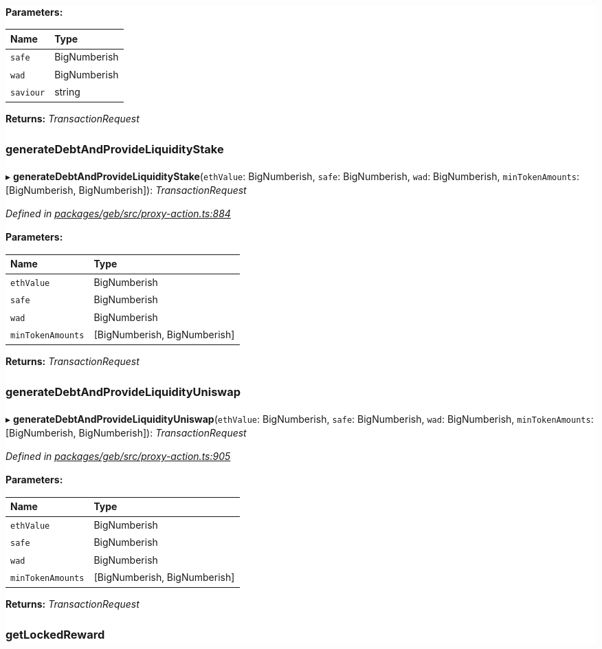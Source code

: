 **Parameters:**

| Name | Type |
| :--- | :--- |
| `safe` | BigNumberish |
| `wad` | BigNumberish |
| `saviour` | string |

**Returns:** _TransactionRequest_

### generateDebtAndProvideLiquidityStake

▸ **generateDebtAndProvideLiquidityStake**\(`ethValue`: BigNumberish, `safe`: BigNumberish, `wad`: BigNumberish, `minTokenAmounts`: \[BigNumberish, BigNumberish\]\): _TransactionRequest_

_Defined in_ [_packages/geb/src/proxy-action.ts:884_](https://github.com/reflexer-labs/geb.js/blob/12d498b/packages/geb/src/proxy-action.ts#L884)

**Parameters:**

| Name | Type |
| :--- | :--- |
| `ethValue` | BigNumberish |
| `safe` | BigNumberish |
| `wad` | BigNumberish |
| `minTokenAmounts` | \[BigNumberish, BigNumberish\] |

**Returns:** _TransactionRequest_

### generateDebtAndProvideLiquidityUniswap

▸ **generateDebtAndProvideLiquidityUniswap**\(`ethValue`: BigNumberish, `safe`: BigNumberish, `wad`: BigNumberish, `minTokenAmounts`: \[BigNumberish, BigNumberish\]\): _TransactionRequest_

_Defined in_ [_packages/geb/src/proxy-action.ts:905_](https://github.com/reflexer-labs/geb.js/blob/12d498b/packages/geb/src/proxy-action.ts#L905)

**Parameters:**

| Name | Type |
| :--- | :--- |
| `ethValue` | BigNumberish |
| `safe` | BigNumberish |
| `wad` | BigNumberish |
| `minTokenAmounts` | \[BigNumberish, BigNumberish\] |

**Returns:** _TransactionRequest_

### getLockedReward
